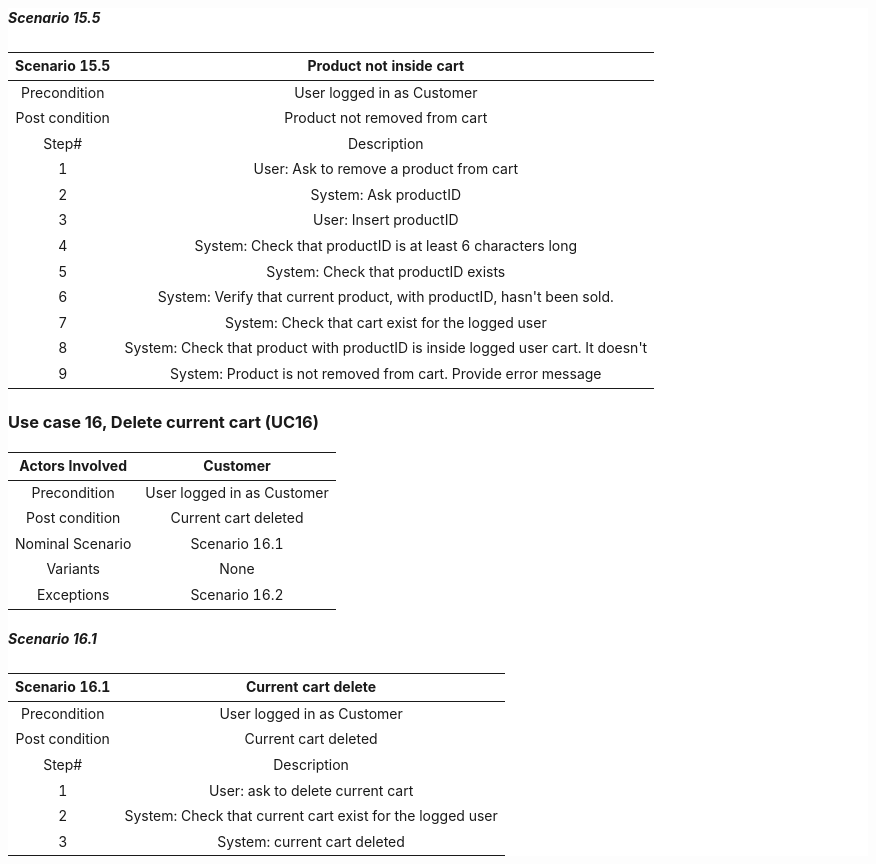 ##### Scenario 15.5

|  Scenario 15.5 |  Product not inside cart                                                                      |
| :------------: | :-------------------------------------------------------------------------------------------: |
|  Precondition  | User logged in as Customer                                                                    |
| Post condition | Product not removed from cart                                                                 |
|     Step#      |                                Description                                                    |
|       1        |  User: Ask to remove a product from cart                                                      |
|       2        |  System: Ask productID                                                                        |
|       3        |  User: Insert productID                                                                       |
|       4        |  System: Check that productID is at least 6 characters long                                   |
|       5        |  System: Check that productID exists                                                          |
|       6        |  System: Verify that current product, with productID, hasn't been sold.                       |
|       7        |  System: Check that cart exist for the logged user                                            |
|       8        |  System: Check that product with productID is inside logged user cart. It doesn't             |
|       9        |  System: Product is not removed from cart. Provide error message                              |

### Use case 16, Delete current cart (UC16)

| Actors Involved  | Customer                                                              |
| :--------------: | :---------------------------------------------------------------: |
|  Precondition    | User logged in as Customer                                        |
|  Post condition  | Current cart deleted                                              |
| Nominal Scenario | Scenario 16.1                                                     |
|     Variants     | None                                                              |
|    Exceptions    | Scenario   16.2                                                   |

##### Scenario 16.1
|  Scenario 16.1 | Current cart delete                                                 |
| :------------: | :-----------------------------------------------------------------: |
|  Precondition  | User logged in as Customer                                          |
| Post condition | Current cart deleted                                                |
|     Step#      |                                Description                          |
|       1        | User:  ask to delete current cart                                   |
|       2        | System: Check that current cart exist for the logged user           |
|       3        | System: current cart deleted                                        |
